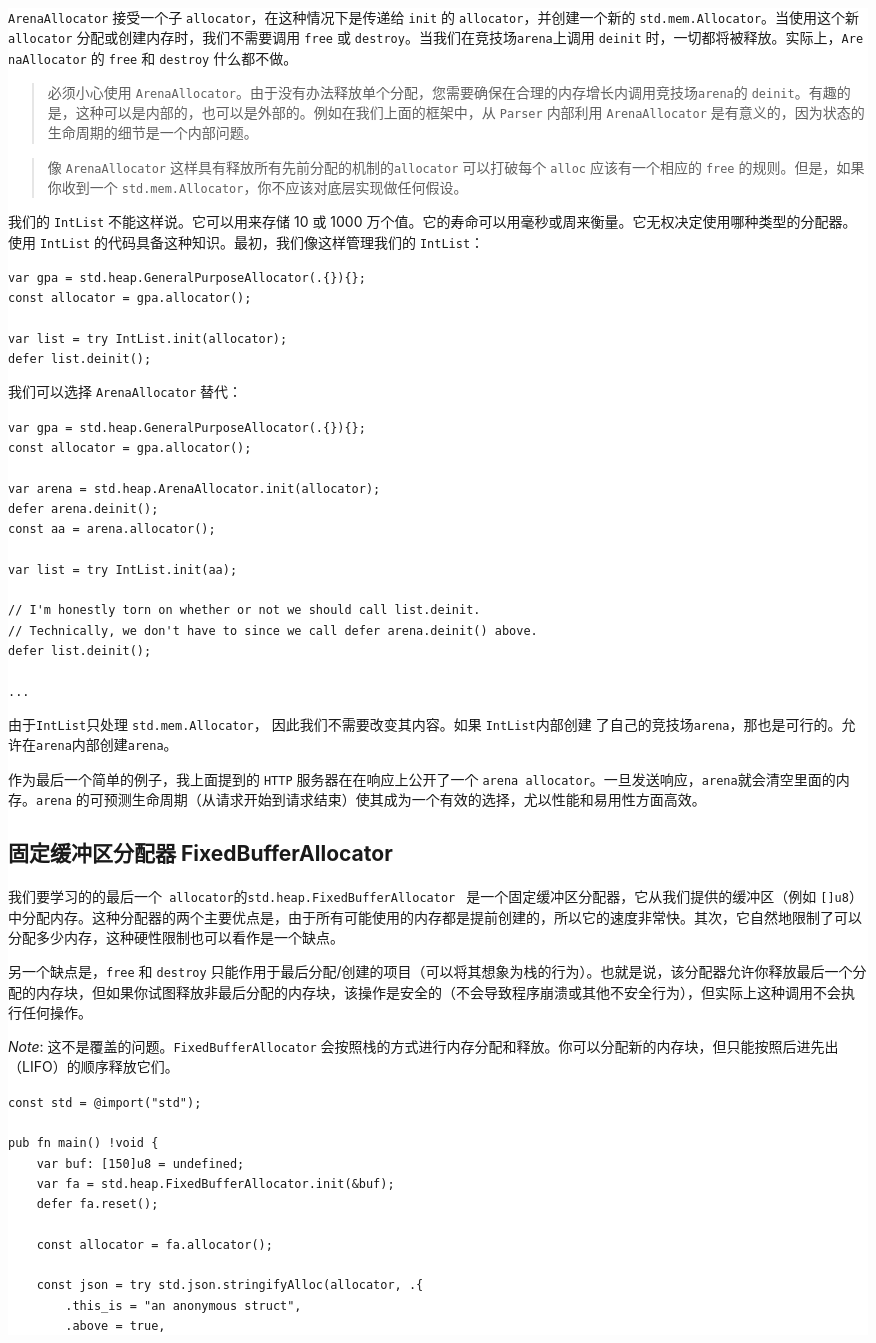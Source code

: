 `ArenaAllocator` 接受一个子 `allocator`，在这种情况下是传递给 `init` 的 `allocator`，并创建一个新的 `std.mem.Allocator`。当使用这个新 `allocator` 分配或创建内存时，我们不需要调用 `free` 或 `destroy`。当我们在竞技场`arena`上调用 `deinit` 时，一切都将被释放。实际上，`ArenaAllocator` 的 `free` 和 `destroy` 什么都不做。

> 必须小心使用 `ArenaAllocator`。由于没有办法释放单个分配，您需要确保在合理的内存增长内调用竞技场`arena`的 `deinit`。有趣的是，这种可以是内部的，也可以是外部的。例如在我们上面的框架中，从 `Parser` 内部利用 `ArenaAllocator` 是有意义的，因为状态的生命周期的细节是一个内部问题。

> 像 `ArenaAllocator` 这样具有释放所有先前分配的机制的`allocator` 可以打破每个 `alloc` 应该有一个相应的 `free` 的规则。但是，如果你收到一个 `std.mem.Allocator`，你不应该对底层实现做任何假设。

我们的 `IntList` 不能这样说。它可以用来存储 10 或 1000 万个值。它的寿命可以用毫秒或周来衡量。它无权决定使用哪种类型的分配器。使用 `IntList` 的代码具备这种知识。最初，我们像这样管理我们的 `IntList`：

```zig
var gpa = std.heap.GeneralPurposeAllocator(.{}){};
const allocator = gpa.allocator();

var list = try IntList.init(allocator);
defer list.deinit();
```

我们可以选择 `ArenaAllocator` 替代：

```zig
var gpa = std.heap.GeneralPurposeAllocator(.{}){};
const allocator = gpa.allocator();

var arena = std.heap.ArenaAllocator.init(allocator);
defer arena.deinit();
const aa = arena.allocator();

var list = try IntList.init(aa);

// I'm honestly torn on whether or not we should call list.deinit.
// Technically, we don't have to since we call defer arena.deinit() above.
defer list.deinit();

...
```

由于`IntList`只处理 `std.mem.Allocator`， 因此我们不需要改变其内容。如果 `IntList`内部创建 了自己的竞技场`arena`，那也是可行的。允许在`arena`内部创建`arena`。

作为最后一个简单的例子，我上面提到的 `HTTP` 服务器在在响应上公开了一个 `arena allocator`。一旦发送响应，`arena`就会清空里面的内存。`arena` 的可预测生命周期（从请求开始到请求结束）使其成为一个有效的选择，尤以性能和易用性方面高效。

## 固定缓冲区分配器 FixedBufferAllocator

我们要学习的的最后一个` allocator`的`std.heap.FixedBufferAllocator ` 是一个固定缓冲区分配器，它从我们提供的缓冲区（例如 `[]u8`）中分配内存。这种分配器的两个主要优点是，由于所有可能使用的内存都是提前创建的，所以它的速度非常快。其次，它自然地限制了可以分配多少内存，这种硬性限制也可以看作是一个缺点。

另一个缺点是，`free` 和 `destroy` 只能作用于最后分配/创建的项目（可以将其想象为栈的行为）。也就是说，该分配器允许你释放最后一个分配的内存块，但如果你试图释放非最后分配的内存块，该操作是安全的（不会导致程序崩溃或其他不安全行为），但实际上这种调用不会执行任何操作。

_Note_: 这不是覆盖的问题。`FixedBufferAllocator` 会按照栈的方式进行内存分配和释放。你可以分配新的内存块，但只能按照后进先出（LIFO）的顺序释放它们。

```zig
const std = @import("std");

pub fn main() !void {
	var buf: [150]u8 = undefined;
	var fa = std.heap.FixedBufferAllocator.init(&buf);
	defer fa.reset();

	const allocator = fa.allocator();

	const json = try std.json.stringifyAlloc(allocator, .{
		.this_is = "an anonymous struct",
		.above = true,
```